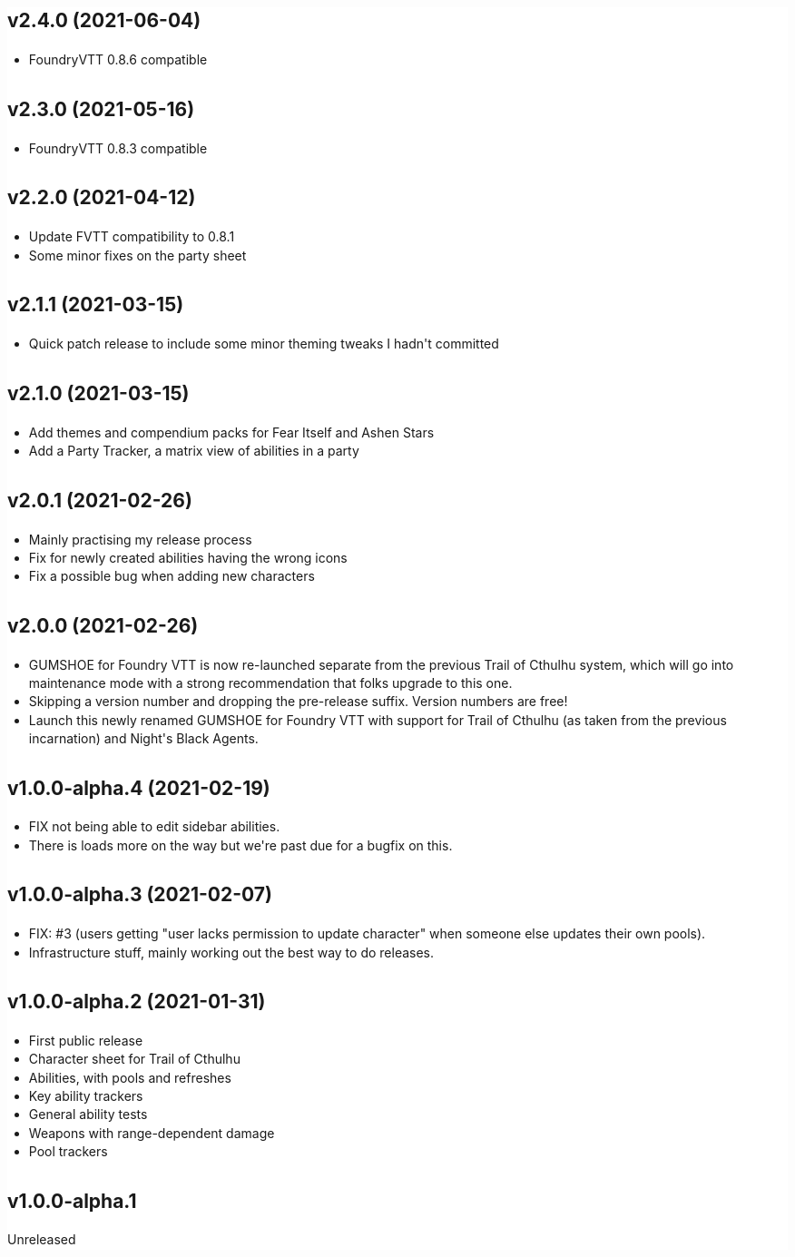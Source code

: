 ## v2.4.0 (2021-06-04)

* FoundryVTT 0.8.6 compatible

## v2.3.0 (2021-05-16)

* FoundryVTT 0.8.3 compatible

## v2.2.0 (2021-04-12)

* Update FVTT compatibility to 0.8.1
* Some minor fixes on the party sheet

## v2.1.1 (2021-03-15)

* Quick patch release to include some minor theming tweaks I hadn't committed

## v2.1.0 (2021-03-15)

* Add themes and compendium packs for Fear Itself and Ashen Stars
* Add a Party Tracker, a matrix view of abilities in a party

## v2.0.1 (2021-02-26)

* Mainly practising my release process
* Fix for newly created abilities having the wrong icons
* Fix a possible bug when adding new characters

## v2.0.0 (2021-02-26)

* GUMSHOE for Foundry VTT is now re-launched separate from the previous Trail of Cthulhu system, which will go into maintenance mode with a strong recommendation that folks upgrade to this one.
* Skipping a version number and dropping the pre-release suffix. Version numbers are free!
* Launch this newly renamed GUMSHOE for Foundry VTT with support for Trail of Cthulhu (as taken from the previous incarnation) and Night's Black Agents.

## v1.0.0-alpha.4 (2021-02-19)

* FIX not being able to edit sidebar abilities.
* There is loads more on the way but we're past due for a bugfix on this.


## v1.0.0-alpha.3 (2021-02-07)

* FIX: #3 (users getting "user  lacks permission to update character" when someone else updates their own pools).
* Infrastructure stuff, mainly working out the best way to do releases.

## v1.0.0-alpha.2 (2021-01-31)

* First public release
* Character sheet for Trail of Cthulhu
* Abilities, with pools and refreshes
* Key ability trackers
* General ability tests
* Weapons with range-dependent damage
* Pool trackers

## v1.0.0-alpha.1

Unreleased
